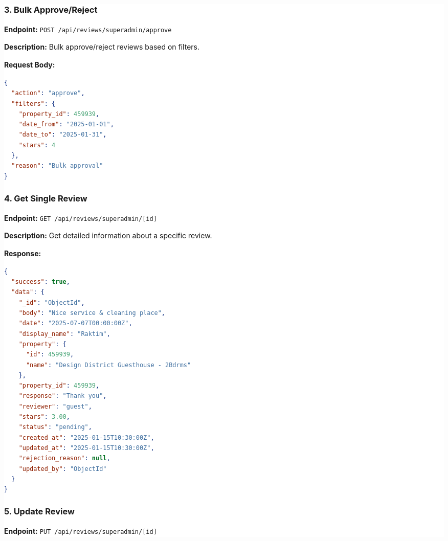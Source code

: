 ### 3. Bulk Approve/Reject
**Endpoint:** `POST /api/reviews/superadmin/approve`

**Description:** Bulk approve/reject reviews based on filters.

**Request Body:**
```json
{
  "action": "approve",
  "filters": {
    "property_id": 459939,
    "date_from": "2025-01-01",
    "date_to": "2025-01-31",
    "stars": 4
  },
  "reason": "Bulk approval"
}
```

### 4. Get Single Review
**Endpoint:** `GET /api/reviews/superadmin/[id]`

**Description:** Get detailed information about a specific review.

**Response:**
```json
{
  "success": true,
  "data": {
    "_id": "ObjectId",
    "body": "Nice service & cleaning place",
    "date": "2025-07-07T00:00:00Z",
    "display_name": "Raktim",
    "property": {
      "id": 459939,
      "name": "Design District Guesthouse - 2Bdrms"
    },
    "property_id": 459939,
    "response": "Thank you",
    "reviewer": "guest",
    "stars": 3.00,
    "status": "pending",
    "created_at": "2025-01-15T10:30:00Z",
    "updated_at": "2025-01-15T10:30:00Z",
    "rejection_reason": null,
    "updated_by": "ObjectId"
  }
}
```

### 5. Update Review
**Endpoint:** `PUT /api/reviews/superadmin/[id]`
